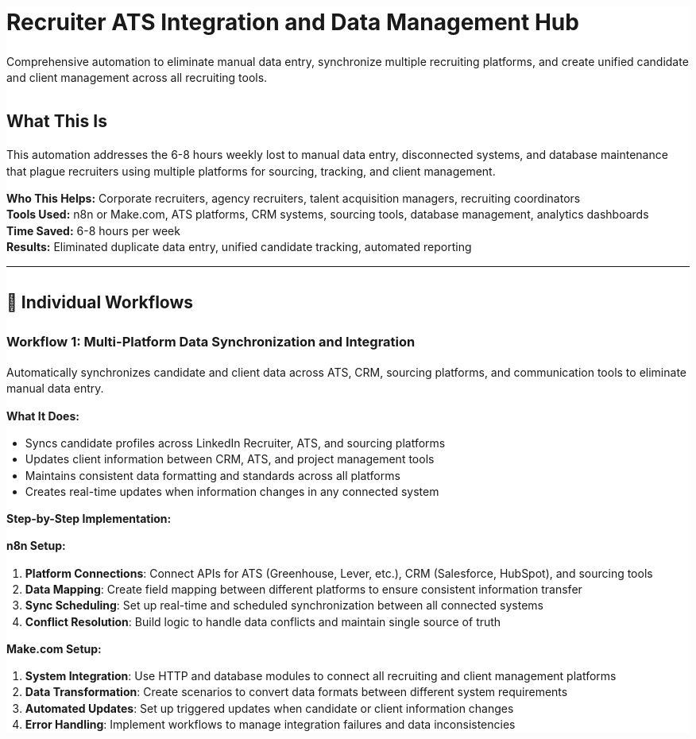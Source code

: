 # Recruiter ATS Integration and Data Management Hub

Comprehensive automation to eliminate manual data entry, synchronize multiple recruiting platforms, and create unified candidate and client management across all recruiting tools.

## What This Is

This automation addresses the 6-8 hours weekly lost to manual data entry, disconnected systems, and database maintenance that plague recruiters using multiple platforms for sourcing, tracking, and client management.

**Who This Helps:** Corporate recruiters, agency recruiters, talent acquisition managers, recruiting coordinators  
**Tools Used:** n8n or Make.com, ATS platforms, CRM systems, sourcing tools, database management, analytics dashboards  
**Time Saved:** 6-8 hours per week  
**Results:** Eliminated duplicate data entry, unified candidate tracking, automated reporting  

---

## 🔗 Individual Workflows

### Workflow 1: Multi-Platform Data Synchronization and Integration
Automatically synchronizes candidate and client data across ATS, CRM, sourcing platforms, and communication tools to eliminate manual data entry.

**What It Does:**
- Syncs candidate profiles across LinkedIn Recruiter, ATS, and sourcing platforms
- Updates client information between CRM, ATS, and project management tools
- Maintains consistent data formatting and standards across all platforms
- Creates real-time updates when information changes in any connected system

**Step-by-Step Implementation:**

**n8n Setup:**
1. **Platform Connections**: Connect APIs for ATS (Greenhouse, Lever, etc.), CRM (Salesforce, HubSpot), and sourcing tools
2. **Data Mapping**: Create field mapping between different platforms to ensure consistent information transfer
3. **Sync Scheduling**: Set up real-time and scheduled synchronization between all connected systems
4. **Conflict Resolution**: Build logic to handle data conflicts and maintain single source of truth

**Make.com Setup:**
1. **System Integration**: Use HTTP and database modules to connect all recruiting and client management platforms
2. **Data Transformation**: Create scenarios to convert data formats between different system requirements
3. **Automated Updates**: Set up triggered updates when candidate or client information changes
4. **Error Handling**: Implement workflows to manage integration failures and data inconsistencies
